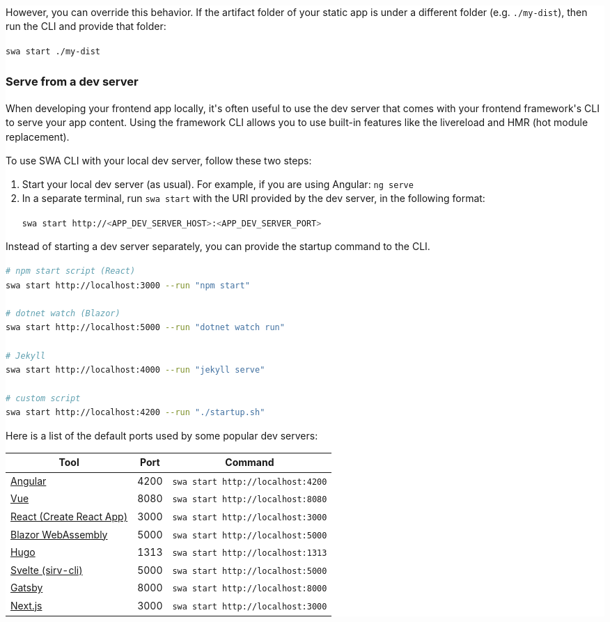 However, you can override this behavior. If the artifact folder of your static app is under a different folder (e.g. `./my-dist`), then run the CLI and provide that folder:

```bash
swa start ./my-dist
```

### Serve from a dev server

When developing your frontend app locally, it's often useful to use the dev server that comes with your frontend framework's CLI to serve your app content. Using the framework CLI allows you to use built-in features like the livereload and HMR (hot module replacement).

To use SWA CLI with your local dev server, follow these two steps:

1. Start your local dev server (as usual). For example, if you are using Angular: `ng serve`
1. In a separate terminal, run `swa start` with the URI provided by the dev server, in the following format:
   ```bash
   swa start http://<APP_DEV_SERVER_HOST>:<APP_DEV_SERVER_PORT>
   ```

Instead of starting a dev server separately, you can provide the startup command to the CLI.

```bash
# npm start script (React)
swa start http://localhost:3000 --run "npm start"

# dotnet watch (Blazor)
swa start http://localhost:5000 --run "dotnet watch run"

# Jekyll
swa start http://localhost:4000 --run "jekyll serve"

# custom script
swa start http://localhost:4200 --run "./startup.sh"
```

Here is a list of the default ports used by some popular dev servers:

| Tool                                                                               | Port | Command                           |
| ---------------------------------------------------------------------------------- | ---- | --------------------------------- |
| [Angular](https://angular.io/cli)                                                  | 4200 | `swa start http://localhost:4200` |
| [Vue](https://cli.vuejs.org/)                                                      | 8080 | `swa start http://localhost:8080` |
| [React (Create React App)](https://reactjs.org/docs/create-a-new-react-app.html)   | 3000 | `swa start http://localhost:3000` |
| [Blazor WebAssembly](https://dotnet.microsoft.com/apps/aspnet/web-apps/blazor)     | 5000 | `swa start http://localhost:5000` |
| [Hugo](https://gohugo.io/commands/hugo_server/)                                    | 1313 | `swa start http://localhost:1313` |
| [Svelte (sirv-cli)](https://github.com/lukeed/sirv/tree/master/packages/sirv-cli/) | 5000 | `swa start http://localhost:5000` |
| [Gatsby](https://www.gatsbyjs.com/docs/gatsby-cli/)                                | 8000 | `swa start http://localhost:8000` |
| [Next.js](https://nextjs.org/)                                                     | 3000 | `swa start http://localhost:3000` |
